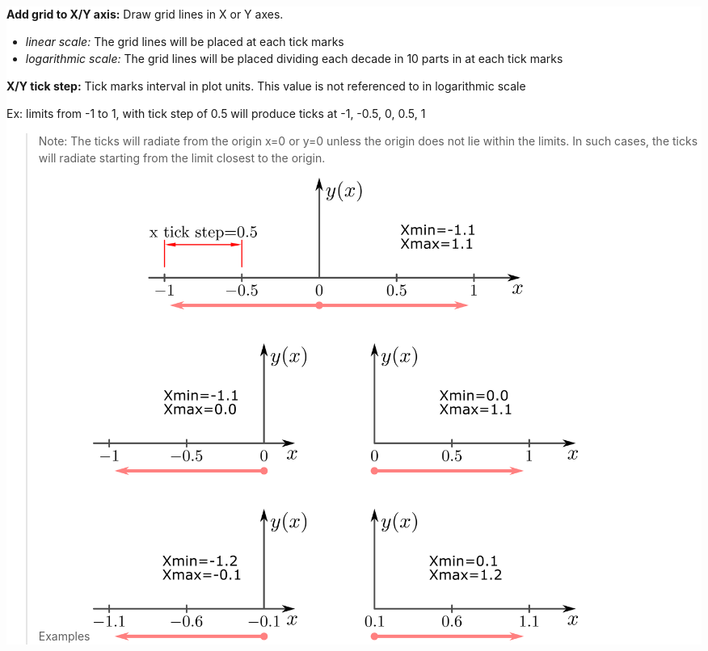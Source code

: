 **Add grid to X/Y axis:** Draw grid lines in X or Y axes.
   - *linear scale:* The grid lines will be placed at each tick marks
   - *logarithmic scale:* The grid lines will be placed dividing each decade in 10 parts in at each tick marks

**X/Y tick step:** Tick marks interval in plot units. This value is not referenced to  in logarithmic scale

Ex: limits from -1 to 1, with tick step of 0.5 will produce ticks at -1, -0.5, 0, 0.5, 1

> Note: The ticks will radiate from the origin x=0 or y=0 unless the origin does not lie within the limits. In such cases, the ticks will radiate starting from the  limit closest to the origin.
>
> Examples
> <img src="docs/images/TickStep.png" width="600px"/>

